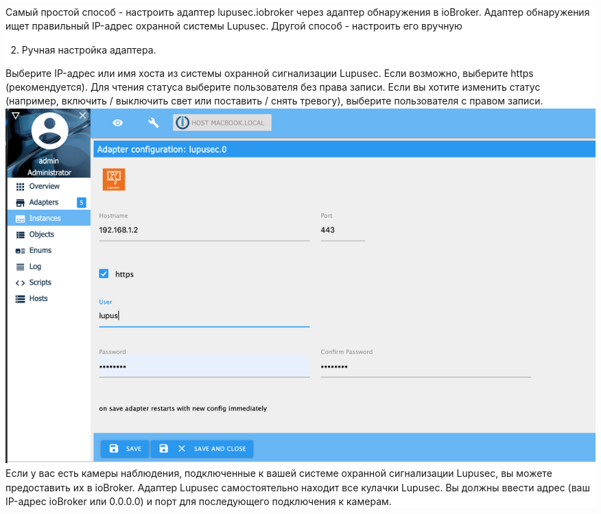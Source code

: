 Самый простой способ - настроить адаптер lupusec.iobroker через адаптер обнаружения в ioBroker. Адаптер обнаружения ищет правильный IP-адрес охранной системы Lupusec. Другой способ - настроить его вручную

2. Ручная настройка адаптера.

Выберите IP-адрес или имя хоста из системы охранной сигнализации Lupusec. Если возможно, выберите https (рекомендуется).
Для чтения статуса выберите пользователя без права записи. Если вы хотите изменить статус (например, включить / выключить свет или поставить / снять тревогу), выберите пользователя с правом записи.
![admin_main](../../../en/adapterref/iobroker.lupusec/docs/en/img/lupusec_admin.png) Если у вас есть камеры наблюдения, подключенные к вашей системе охранной сигнализации Lupusec, вы можете предоставить их в ioBroker. Адаптер Lupusec самостоятельно находит все кулачки Lupusec. Вы должны ввести адрес (ваш IP-адрес ioBroker или 0.0.0.0) и порт для последующего подключения к камерам.